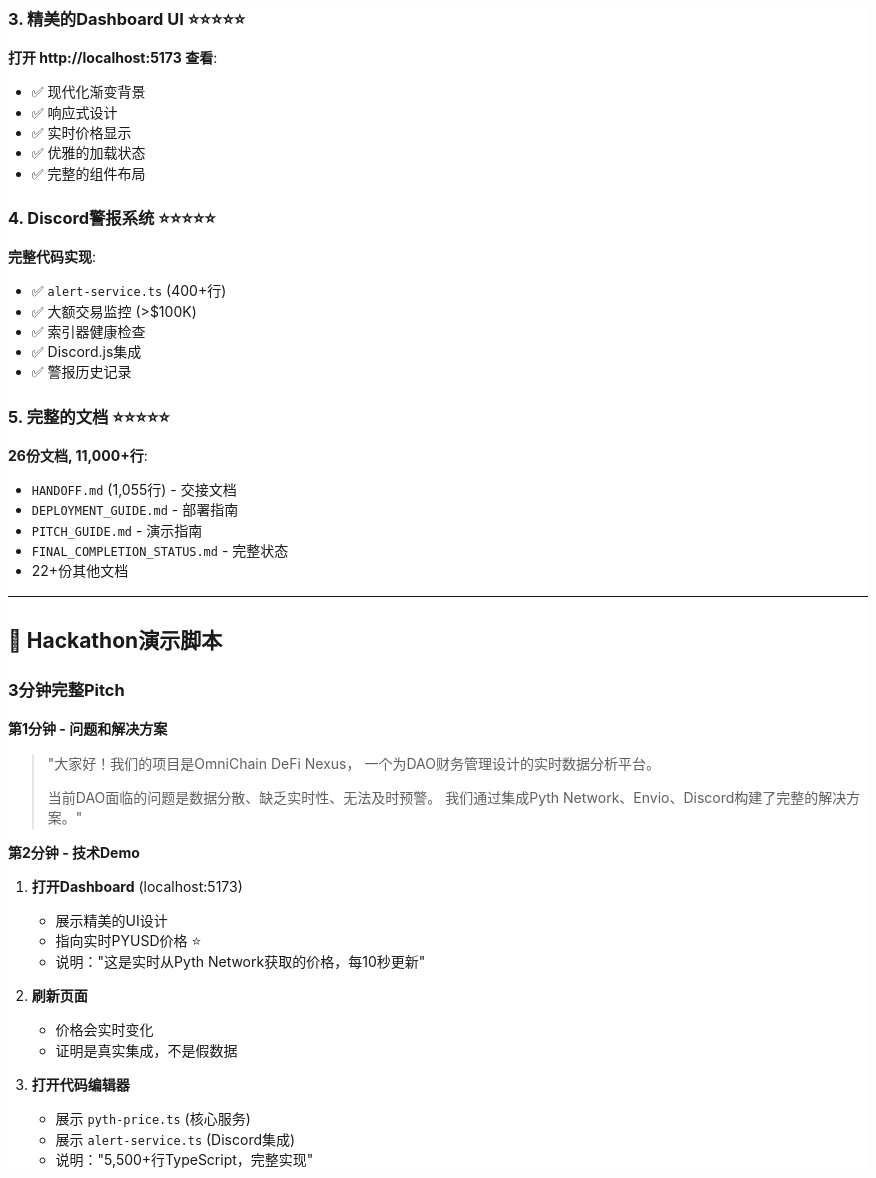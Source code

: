 ### 3. 精美的Dashboard UI ⭐⭐⭐⭐⭐

**打开 http://localhost:5173 查看**:
- ✅ 现代化渐变背景
- ✅ 响应式设计
- ✅ 实时价格显示
- ✅ 优雅的加载状态
- ✅ 完整的组件布局

### 4. Discord警报系统 ⭐⭐⭐⭐⭐

**完整代码实现**:
- ✅ `alert-service.ts` (400+行)
- ✅ 大额交易监控 (>$100K)
- ✅ 索引器健康检查
- ✅ Discord.js集成
- ✅ 警报历史记录

### 5. 完整的文档 ⭐⭐⭐⭐⭐

**26份文档, 11,000+行**:
- `HANDOFF.md` (1,055行) - 交接文档
- `DEPLOYMENT_GUIDE.md` - 部署指南  
- `PITCH_GUIDE.md` - 演示指南
- `FINAL_COMPLETION_STATUS.md` - 完整状态
- 22+份其他文档

---

## 🎤 Hackathon演示脚本

### 3分钟完整Pitch

**第1分钟 - 问题和解决方案**

> "大家好！我们的项目是OmniChain DeFi Nexus，
> 一个为DAO财务管理设计的实时数据分析平台。
> 
> 当前DAO面临的问题是数据分散、缺乏实时性、无法及时预警。
> 我们通过集成Pyth Network、Envio、Discord构建了完整的解决方案。"

**第2分钟 - 技术Demo**

1. **打开Dashboard** (localhost:5173)
   - 展示精美的UI设计
   - 指向实时PYUSD价格 ⭐
   - 说明："这是实时从Pyth Network获取的价格，每10秒更新"

2. **刷新页面**
   - 价格会实时变化
   - 证明是真实集成，不是假数据

3. **打开代码编辑器**
   - 展示 `pyth-price.ts` (核心服务)
   - 展示 `alert-service.ts` (Discord集成)
   - 说明："5,500+行TypeScript，完整实现"
